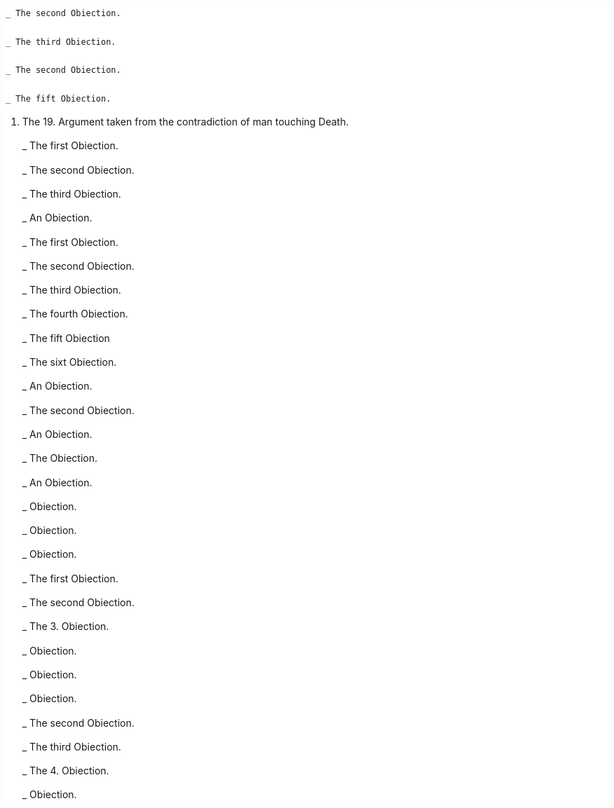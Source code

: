     _ The second Obiection.

    _ The third Obiection.

    _ The second Obiection.

    _ The fift Obiection.

1. The 19. Argument taken from the contradiction of man touching Death.

    _ The first Obiection.

    _ The second Obiection.

    _ The third Obiection.

    _ An Obiection.

    _ The first Obiection.

    _ The second Obiection.

    _ The third Obiection.

    _ The fourth Obiection.

    _ The fift Obiection

    _ The sixt Obiection.

    _ An Obiection.

    _ The second Obiection.

    _ An Obiection.

    _ The Obiection.

    _ An Obiection.

    _ Obiection.

    _ Obiection.

    _ Obiection.

    _ The first Obiection.

    _ The second Obiection.

    _ The 3. Obiection.

    _ Obiection.

    _ Obiection.

    _ Obiection.

    _ The second Obiection.

    _ The third Obiection.

    _ The 4. Obiection.

    _ Obiection.

